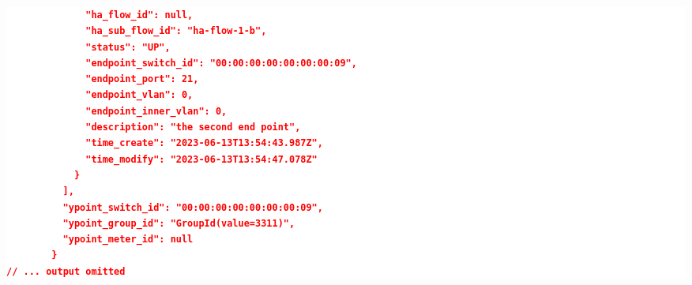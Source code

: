 ```json
              "ha_flow_id": null,
              "ha_sub_flow_id": "ha-flow-1-b",
              "status": "UP",
              "endpoint_switch_id": "00:00:00:00:00:00:00:09",
              "endpoint_port": 21,
              "endpoint_vlan": 0,
              "endpoint_inner_vlan": 0,
              "description": "the second end point",
              "time_create": "2023-06-13T13:54:43.987Z",
              "time_modify": "2023-06-13T13:54:47.078Z"
            }
          ],
          "ypoint_switch_id": "00:00:00:00:00:00:00:09",
          "ypoint_group_id": "GroupId(value=3311)",
          "ypoint_meter_id": null
        }
// ... output omitted
```
